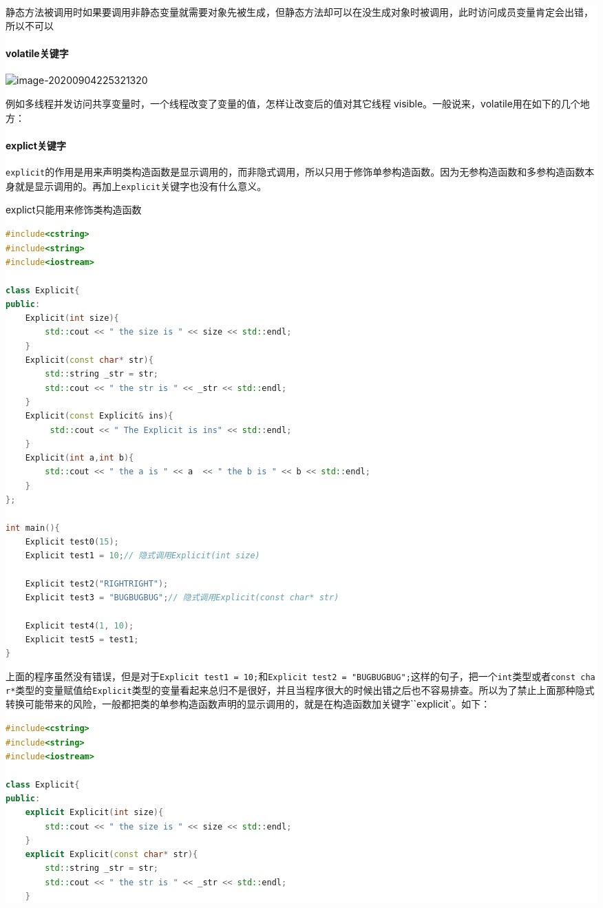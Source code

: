 静态方法被调用时如果要调用非静态变量就需要对象先被生成，但静态方法却可以在没生成对象时被调用，此时访问成员变量肯定会出错，所以不可以

#### volatile关键字

![image-20200904225321320](/images/image-20200904225321320.png)

例如多线程并发访问共享变量时，一个线程改变了变量的值，怎样让改变后的值对其它线程 visible。一般说来，volatile用在如下的几个地方：

#### explict关键字

`explicit`的作用是用来声明类构造函数是显示调用的，而非隐式调用，所以只用于修饰单参构造函数。因为无参构造函数和多参构造函数本身就是显示调用的。再加上`explicit`关键字也没有什么意义。

explict只能用来修饰类构造函数

```c++
#include<cstring>
#include<string>
#include<iostream>

class Explicit{
public:
    Explicit(int size){
      	std::cout << " the size is " << size << std::endl;
    }
    Explicit(const char* str){
      	std::string _str = str;
      	std::cout << " the str is " << _str << std::endl;
    }
    Explicit(const Explicit& ins){
     	 std::cout << " The Explicit is ins" << std::endl;
    }
    Explicit(int a,int b){
      	std::cout << " the a is " << a  << " the b is " << b << std::endl;
    }
};

int main(){
    Explicit test0(15);
    Explicit test1 = 10;// 隐式调用Explicit(int size)

    Explicit test2("RIGHTRIGHT");
    Explicit test3 = "BUGBUGBUG";// 隐式调用Explicit(const char* str)

    Explicit test4(1, 10);
    Explicit test5 = test1;
}
```

上面的程序虽然没有错误，但是对于`Explicit test1 = 10;`和`Explicit test2 = "BUGBUGBUG";`这样的句子，把一个`int`类型或者`const char*`类型的变量赋值给`Explicit`类型的变量看起来总归不是很好，并且当程序很大的时候出错之后也不容易排查。所以为了禁止上面那种隐式转换可能带来的风险，一般都把类的单参构造函数声明的显示调用的，就是在构造函数加关键字``explicit`。如下：

```c++
#include<cstring>
#include<string>
#include<iostream>

class Explicit{
public:
    explicit Explicit(int size){
      	std::cout << " the size is " << size << std::endl;
    }
    explicit Explicit(const char* str){
      	std::string _str = str;
      	std::cout << " the str is " << _str << std::endl;
    }
```